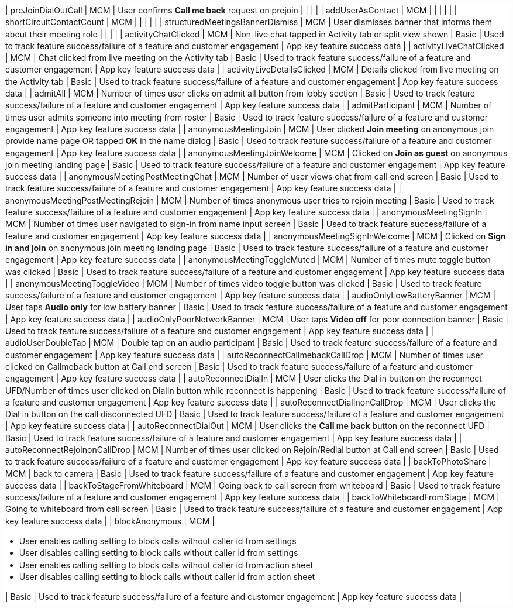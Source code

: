 | preJoinDialOutCall | MCM | User confirms **Call me back** request on prejoin |     |     |     |
| addUserAsContact | MCM |     |     |     |     |
| shortCircuitContactCount | MCM |     |     |     |     |
| structuredMeetingsBannerDismiss | MCM | User dismisses banner that informs them about their meeting role |     |     |     |
| activityChatClicked | MCM | Non-live chat tapped in Activity tab or split view shown | Basic | Used to track feature success/failure of a feature and customer engagement | App key feature success data   |
| activityLiveChatClicked | MCM | Chat clicked from live meeting on the Activity tab | Basic | Used to track feature success/failure of a feature and customer engagement | App key feature success data   |
| activityLiveDetailsClicked | MCM | Details clicked from live meeting on the Activity tab | Basic | Used to track feature success/failure of a feature and customer engagement | App key feature success data   |
| admitAll | MCM | Number of times user clicks on admit all button from lobby section | Basic | Used to track feature success/failure of a feature and customer engagement | App key feature success data   |
| admitParticipant | MCM | Number of times user admits someone into meeting from roster | Basic | Used to track feature success/failure of a feature and customer engagement | App key feature success data   |
| anonymousMeetingJoin | MCM | User clicked **Join meeting** on anonymous join provide name page OR tapped **OK** in the name dialog | Basic | Used to track feature success/failure of a feature and customer engagement | App key feature success data   |
| anonymousMeetingJoinWelcome | MCM | Clicked on **Join as guest** on anonymous join meeting landing page | Basic | Used to track feature success/failure of a feature and customer engagement | App key feature success data   |
| anonymousMeetingPostMeetingChat | MCM | Number of user views chat from call end screen | Basic | Used to track feature success/failure of a feature and customer engagement | App key feature success data   |
| anonymousMeetingPostMeetingRejoin | MCM | Number of times anonymous user tries to rejoin meeting | Basic | Used to track feature success/failure of a feature and customer engagement | App key feature success data   |
| anonymousMeetingSignIn | MCM | Number of times user navigated to sign-in from name input screen | Basic | Used to track feature success/failure of a feature and customer engagement | App key feature success data   |
| anonymousMeetingSignInWelcome | MCM | Clicked on **Sign in and join** on anonymous join meeting landing page | Basic | Used to track feature success/failure of a feature and customer engagement | App key feature success data   |
| anonymousMeetingToggleMuted | MCM | Number of times mute toggle button was clicked | Basic | Used to track feature success/failure of a feature and customer engagement | App key feature success data   |
| anonymousMeetingToggleVideo | MCM | Number of times video toggle button was clicked | Basic | Used to track feature success/failure of a feature and customer engagement | App key feature success data   |
| audioOnlyLowBatteryBanner | MCM | User taps **Audio only** for low battery banner | Basic | Used to track feature success/failure of a feature and customer engagement | App key feature success data   |
| audioOnlyPoorNetworkBanner | MCM | User taps **Video off** for poor connection banner | Basic | Used to track feature success/failure of a feature and customer engagement | App key feature success data   |
| audioUserDoubleTap | MCM | Double tap on an audio participant | Basic | Used to track feature success/failure of a feature and customer engagement | App key feature success data   |
| autoReconnectCallmebackCallDrop | MCM | Number of times user clicked on Callmeback button at Call end screen | Basic | Used to track feature success/failure of a feature and customer engagement | App key feature success data   |
| autoReconnectDialIn | MCM | User clicks the Dial in button on the reconnect UFD/Number of times user clicked on DialIn button while reconnect is happening | Basic | Used to track feature success/failure of a feature and customer engagement | App key feature success data   |
| autoReconnectDialInonCallDrop | MCM | User clicks the Dial in button on the call disconnected UFD | Basic | Used to track feature success/failure of a feature and customer engagement | App key feature success data   |
| autoReconnectDialOut | MCM | User clicks the **Call me back** button on the reconnect UFD | Basic | Used to track feature success/failure of a feature and customer engagement | App key feature success data   |
| autoReconnectRejoinonCallDrop | MCM | Number of times user clicked on Rejoin/Redial button at Call end screen | Basic | Used to track feature success/failure of a feature and customer engagement | App key feature success data   |
| backToPhotoShare | MCM | back to camera | Basic | Used to track feature success/failure of a feature and customer engagement | App key feature success data   |
| backToStageFromWhiteboard | MCM | Going back to call screen from whiteboard | Basic | Used to track feature success/failure of a feature and customer engagement | App key feature success data   |
| backToWhiteboardFromStage | MCM | Going to whiteboard from call screen | Basic | Used to track feature success/failure of a feature and customer engagement | App key feature success data   |
| blockAnonymous | MCM | <ul><li>User enables calling setting to block calls without caller id from settings</li><li>User disables calling setting to block calls without caller id from settings</li><li>User enables calling setting to block calls without caller id from action sheet</li><li>User disables calling setting to block calls without caller id from action sheet</li></ul> | Basic | Used to track feature success/failure of a feature and customer engagement | App key feature success data   |